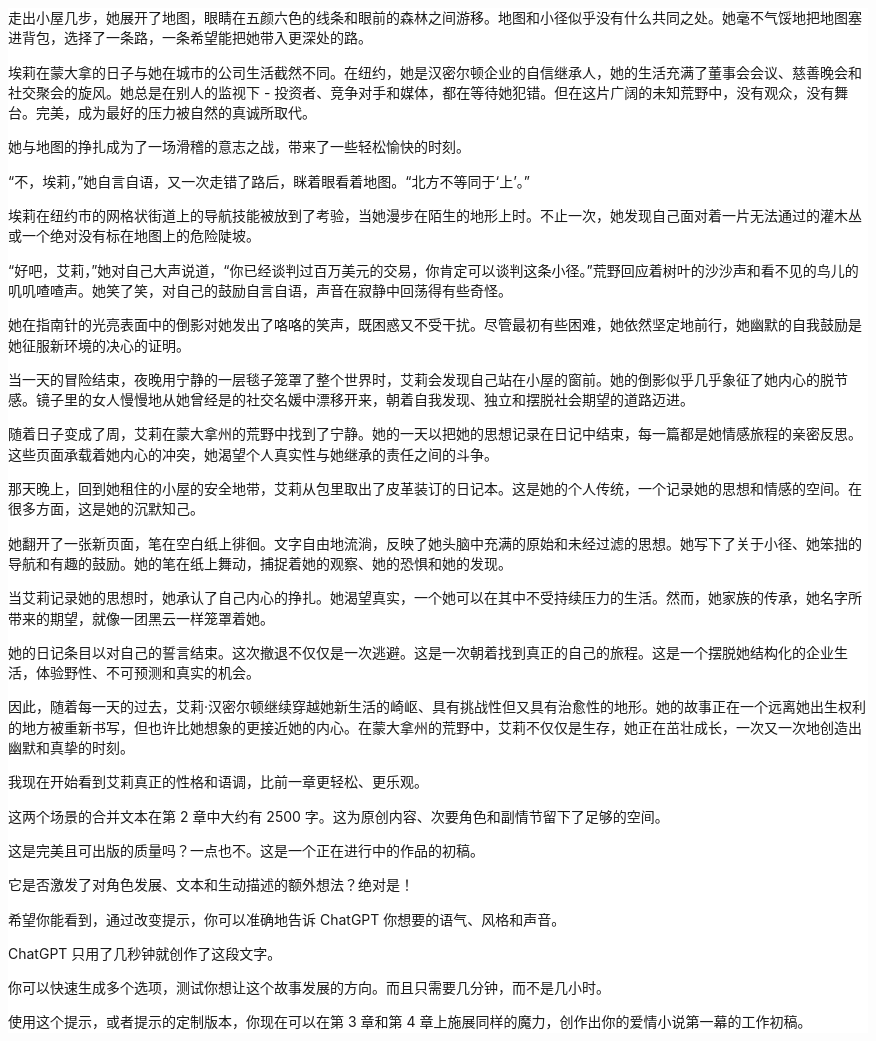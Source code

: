 走出小屋几步，她展开了地图，眼睛在五颜六色的线条和眼前的森林之间游移。地图和小径似乎没有什么共同之处。她毫不气馁地把地图塞进背包，选择了一条路，一条希望能把她带入更深处的路。

埃莉在蒙大拿的日子与她在城市的公司生活截然不同。在纽约，她是汉密尔顿企业的自信继承人，她的生活充满了董事会会议、慈善晚会和社交聚会的旋风。她总是在别人的监视下 - 投资者、竞争对手和媒体，都在等待她犯错。但在这片广阔的未知荒野中，没有观众，没有舞台。完美，成为最好的压力被自然的真诚所取代。

她与地图的挣扎成为了一场滑稽的意志之战，带来了一些轻松愉快的时刻。

“不，埃莉，”她自言自语，又一次走错了路后，眯着眼看着地图。“北方不等同于‘上’。”

埃莉在纽约市的网格状街道上的导航技能被放到了考验，当她漫步在陌生的地形上时。不止一次，她发现自己面对着一片无法通过的灌木丛或一个绝对没有标在地图上的危险陡坡。

“好吧，艾莉，”她对自己大声说道，“你已经谈判过百万美元的交易，你肯定可以谈判这条小径。”荒野回应着树叶的沙沙声和看不见的鸟儿的叽叽喳喳声。她笑了笑，对自己的鼓励自言自语，声音在寂静中回荡得有些奇怪。

她在指南针的光亮表面中的倒影对她发出了咯咯的笑声，既困惑又不受干扰。尽管最初有些困难，她依然坚定地前行，她幽默的自我鼓励是她征服新环境的决心的证明。

当一天的冒险结束，夜晚用宁静的一层毯子笼罩了整个世界时，艾莉会发现自己站在小屋的窗前。她的倒影似乎几乎象征了她内心的脱节感。镜子里的女人慢慢地从她曾经是的社交名媛中漂移开来，朝着自我发现、独立和摆脱社会期望的道路迈进。

随着日子变成了周，艾莉在蒙大拿州的荒野中找到了宁静。她的一天以把她的思想记录在日记中结束，每一篇都是她情感旅程的亲密反思。这些页面承载着她内心的冲突，她渴望个人真实性与她继承的责任之间的斗争。

那天晚上，回到她租住的小屋的安全地带，艾莉从包里取出了皮革装订的日记本。这是她的个人传统，一个记录她的思想和情感的空间。在很多方面，这是她的沉默知己。

她翻开了一张新页面，笔在空白纸上徘徊。文字自由地流淌，反映了她头脑中充满的原始和未经过滤的思想。她写下了关于小径、她笨拙的导航和有趣的鼓励。她的笔在纸上舞动，捕捉着她的观察、她的恐惧和她的发现。

当艾莉记录她的思想时，她承认了自己内心的挣扎。她渴望真实，一个她可以在其中不受持续压力的生活。然而，她家族的传承，她名字所带来的期望，就像一团黑云一样笼罩着她。

她的日记条目以对自己的誓言结束。这次撤退不仅仅是一次逃避。这是一次朝着找到真正的自己的旅程。这是一个摆脱她结构化的企业生活，体验野性、不可预测和真实的机会。

因此，随着每一天的过去，艾莉·汉密尔顿继续穿越她新生活的崎岖、具有挑战性但又具有治愈性的地形。她的故事正在一个远离她出生权利的地方被重新书写，但也许比她想象的更接近她的内心。在蒙大拿州的荒野中，艾莉不仅仅是生存，她正在茁壮成长，一次又一次地创造出幽默和真挚的时刻。

我现在开始看到艾莉真正的性格和语调，比前一章更轻松、更乐观。

这两个场景的合并文本在第 2 章中大约有 2500 字。这为原创内容、次要角色和副情节留下了足够的空间。

这是完美且可出版的质量吗？一点也不。这是一个正在进行中的作品的初稿。

它是否激发了对角色发展、文本和生动描述的额外想法？绝对是！

希望你能看到，通过改变提示，你可以准确地告诉 ChatGPT 你想要的语气、风格和声音。

ChatGPT 只用了几秒钟就创作了这段文字。

你可以快速生成多个选项，测试你想让这个故事发展的方向。而且只需要几分钟，而不是几小时。

使用这个提示，或者提示的定制版本，你现在可以在第 3 章和第 4 章上施展同样的魔力，创作出你的爱情小说第一幕的工作初稿。
